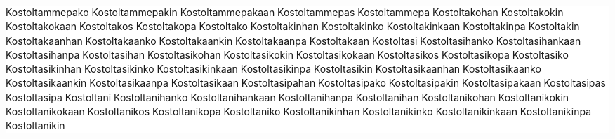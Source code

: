 Kostoltammepako
Kostoltammepakin
Kostoltammepakaan
Kostoltammepas
Kostoltammepa
Kostoltakohan
Kostoltakokin
Kostoltakokaan
Kostoltakos
Kostoltakopa
Kostoltako
Kostoltakinhan
Kostoltakinko
Kostoltakinkaan
Kostoltakinpa
Kostoltakin
Kostoltakaanhan
Kostoltakaanko
Kostoltakaankin
Kostoltakaanpa
Kostoltakaan
Kostoltasi
Kostoltasihanko
Kostoltasihankaan
Kostoltasihanpa
Kostoltasihan
Kostoltasikohan
Kostoltasikokin
Kostoltasikokaan
Kostoltasikos
Kostoltasikopa
Kostoltasiko
Kostoltasikinhan
Kostoltasikinko
Kostoltasikinkaan
Kostoltasikinpa
Kostoltasikin
Kostoltasikaanhan
Kostoltasikaanko
Kostoltasikaankin
Kostoltasikaanpa
Kostoltasikaan
Kostoltasipahan
Kostoltasipako
Kostoltasipakin
Kostoltasipakaan
Kostoltasipas
Kostoltasipa
Kostoltani
Kostoltanihanko
Kostoltanihankaan
Kostoltanihanpa
Kostoltanihan
Kostoltanikohan
Kostoltanikokin
Kostoltanikokaan
Kostoltanikos
Kostoltanikopa
Kostoltaniko
Kostoltanikinhan
Kostoltanikinko
Kostoltanikinkaan
Kostoltanikinpa
Kostoltanikin